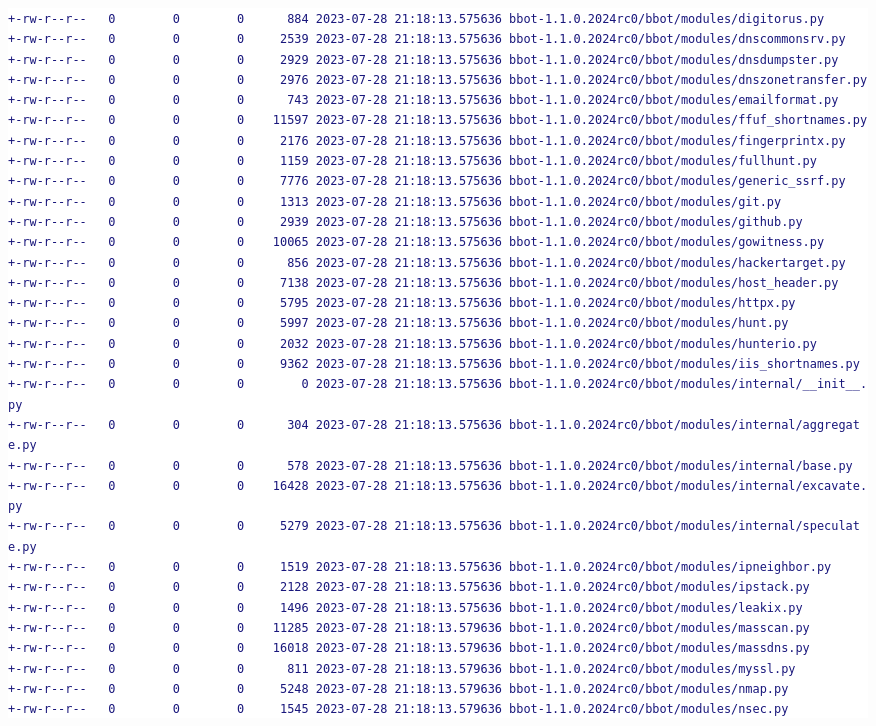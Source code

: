 ```diff
+-rw-r--r--   0        0        0      884 2023-07-28 21:18:13.575636 bbot-1.1.0.2024rc0/bbot/modules/digitorus.py
+-rw-r--r--   0        0        0     2539 2023-07-28 21:18:13.575636 bbot-1.1.0.2024rc0/bbot/modules/dnscommonsrv.py
+-rw-r--r--   0        0        0     2929 2023-07-28 21:18:13.575636 bbot-1.1.0.2024rc0/bbot/modules/dnsdumpster.py
+-rw-r--r--   0        0        0     2976 2023-07-28 21:18:13.575636 bbot-1.1.0.2024rc0/bbot/modules/dnszonetransfer.py
+-rw-r--r--   0        0        0      743 2023-07-28 21:18:13.575636 bbot-1.1.0.2024rc0/bbot/modules/emailformat.py
+-rw-r--r--   0        0        0    11597 2023-07-28 21:18:13.575636 bbot-1.1.0.2024rc0/bbot/modules/ffuf_shortnames.py
+-rw-r--r--   0        0        0     2176 2023-07-28 21:18:13.575636 bbot-1.1.0.2024rc0/bbot/modules/fingerprintx.py
+-rw-r--r--   0        0        0     1159 2023-07-28 21:18:13.575636 bbot-1.1.0.2024rc0/bbot/modules/fullhunt.py
+-rw-r--r--   0        0        0     7776 2023-07-28 21:18:13.575636 bbot-1.1.0.2024rc0/bbot/modules/generic_ssrf.py
+-rw-r--r--   0        0        0     1313 2023-07-28 21:18:13.575636 bbot-1.1.0.2024rc0/bbot/modules/git.py
+-rw-r--r--   0        0        0     2939 2023-07-28 21:18:13.575636 bbot-1.1.0.2024rc0/bbot/modules/github.py
+-rw-r--r--   0        0        0    10065 2023-07-28 21:18:13.575636 bbot-1.1.0.2024rc0/bbot/modules/gowitness.py
+-rw-r--r--   0        0        0      856 2023-07-28 21:18:13.575636 bbot-1.1.0.2024rc0/bbot/modules/hackertarget.py
+-rw-r--r--   0        0        0     7138 2023-07-28 21:18:13.575636 bbot-1.1.0.2024rc0/bbot/modules/host_header.py
+-rw-r--r--   0        0        0     5795 2023-07-28 21:18:13.575636 bbot-1.1.0.2024rc0/bbot/modules/httpx.py
+-rw-r--r--   0        0        0     5997 2023-07-28 21:18:13.575636 bbot-1.1.0.2024rc0/bbot/modules/hunt.py
+-rw-r--r--   0        0        0     2032 2023-07-28 21:18:13.575636 bbot-1.1.0.2024rc0/bbot/modules/hunterio.py
+-rw-r--r--   0        0        0     9362 2023-07-28 21:18:13.575636 bbot-1.1.0.2024rc0/bbot/modules/iis_shortnames.py
+-rw-r--r--   0        0        0        0 2023-07-28 21:18:13.575636 bbot-1.1.0.2024rc0/bbot/modules/internal/__init__.py
+-rw-r--r--   0        0        0      304 2023-07-28 21:18:13.575636 bbot-1.1.0.2024rc0/bbot/modules/internal/aggregate.py
+-rw-r--r--   0        0        0      578 2023-07-28 21:18:13.575636 bbot-1.1.0.2024rc0/bbot/modules/internal/base.py
+-rw-r--r--   0        0        0    16428 2023-07-28 21:18:13.575636 bbot-1.1.0.2024rc0/bbot/modules/internal/excavate.py
+-rw-r--r--   0        0        0     5279 2023-07-28 21:18:13.575636 bbot-1.1.0.2024rc0/bbot/modules/internal/speculate.py
+-rw-r--r--   0        0        0     1519 2023-07-28 21:18:13.575636 bbot-1.1.0.2024rc0/bbot/modules/ipneighbor.py
+-rw-r--r--   0        0        0     2128 2023-07-28 21:18:13.575636 bbot-1.1.0.2024rc0/bbot/modules/ipstack.py
+-rw-r--r--   0        0        0     1496 2023-07-28 21:18:13.575636 bbot-1.1.0.2024rc0/bbot/modules/leakix.py
+-rw-r--r--   0        0        0    11285 2023-07-28 21:18:13.579636 bbot-1.1.0.2024rc0/bbot/modules/masscan.py
+-rw-r--r--   0        0        0    16018 2023-07-28 21:18:13.579636 bbot-1.1.0.2024rc0/bbot/modules/massdns.py
+-rw-r--r--   0        0        0      811 2023-07-28 21:18:13.579636 bbot-1.1.0.2024rc0/bbot/modules/myssl.py
+-rw-r--r--   0        0        0     5248 2023-07-28 21:18:13.579636 bbot-1.1.0.2024rc0/bbot/modules/nmap.py
+-rw-r--r--   0        0        0     1545 2023-07-28 21:18:13.579636 bbot-1.1.0.2024rc0/bbot/modules/nsec.py
```